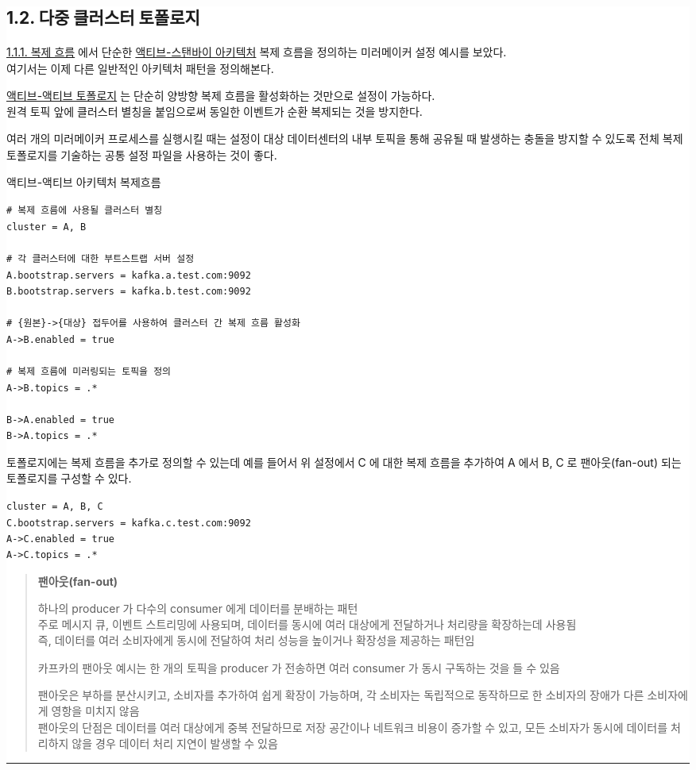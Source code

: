 
## 1.2. 다중 클러스터 토폴로지

[1.1.1. 복제 흐름](#111-복제-흐름) 에서 단순한 [액티브-스탠바이 아키텍처](https://assu10.github.io/dev/2024/08/31/kafka-data-mirroring-1/#33-%EC%95%A1%ED%8B%B0%EB%B8%8C-%EC%8A%A4%ED%83%A0%EB%B0%94%EC%9D%B4-%EC%95%84%ED%82%A4%ED%85%8D%EC%B2%98active-standby) 복제 흐름을 정의하는 미러메이커 설정 예시를 보았다.  
여기서는 이제 다른 일반적인 아키텍처 패턴을 정의해본다.

[액티브-액티브 토폴로지](https://assu10.github.io/dev/2024/08/31/kafka-data-mirroring-1/#32-%EC%95%A1%ED%8B%B0%EB%B8%8C-%EC%95%A1%ED%8B%B0%EB%B8%8C-%EC%95%84%ED%82%A4%ED%85%8D%EC%B2%98active-active) 는 
단순히 양방향 복제 흐름을 활성화하는 것만으로 설정이 가능하다.  
원격 토픽 앞에 클러스터 별칭을 붙임으로써 동일한 이벤트가 순환 복제되는 것을 방지한다.

여러 개의 미러메이커 프로세스를 실행시킬 때는 설정이 대상 데이터센터의 내부 토픽을 통해 공유될 때 발생하는 충돌을 방지할 수 있도록 전체 복제 토폴로지를 기술하는 
공통 설정 파일을 사용하는 것이 좋다.

액티브-액티브 아키텍처 복제흐름

```shell
# 복제 흐름에 사용될 클러스터 별칭
cluster = A, B

# 각 클러스터에 대한 부트스트랩 서버 설정
A.bootstrap.servers = kafka.a.test.com:9092
B.bootstrap.servers = kafka.b.test.com:9092

# {원본}->{대상} 접두어를 사용하여 클러스터 간 복제 흐름 활성화
A->B.enabled = true

# 복제 흐름에 미러링되는 토픽을 정의
A->B.topics = .*

B->A.enabled = true
B->A.topics = .*
```

토폴로지에는 복제 흐름을 추가로 정의할 수 있는데 예를 들어서 위 설정에서 C 에 대한 복제 흐름을 추가하여 A 에서 B, C 로 팬아웃(fan-out) 되는 토폴로지를 구성할 수 있다.

```shell
cluster = A, B, C
C.bootstrap.servers = kafka.c.test.com:9092
A->C.enabled = true
A->C.topics = .*
```

> **팬아웃(fan-out)**
> 
> 하나의 producer 가 다수의 consumer 에게 데이터를 분배하는 패턴  
> 주로 메시지 큐, 이벤트 스트리밍에 사용되며, 데이터를 동시에 여러 대상에게 전달하거나 처리량을 확장하는데 사용됨  
> 즉, 데이터를 여러 소비자에게 동시에 전달하여 처리 성능을 높이거나 확장성을 제공하는 패턴임
> 
> 카프카의 팬아웃 예시는 한 개의 토픽을 producer 가 전송하면 여러 consumer 가 동시 구독하는 것을 들 수 있음  
> 
> 팬아웃은 부하를 분산시키고, 소비자를 추가하여 쉽게 확장이 가능하며, 각 소비자는 독립적으로 동작하므로 한 소비자의 장애가 다른 소비자에게 영항을 미치지 않음  
> 팬아웃의 단점은 데이터를 여러 대상에게 중복 전달하므로 저장 공간이나 네트워크 비용이 증가할 수 있고, 모든 소비자가 동시에 데이터를 처리하지 않을 경우 데이터 처리 지연이 발생할 수 있음  
> 

---